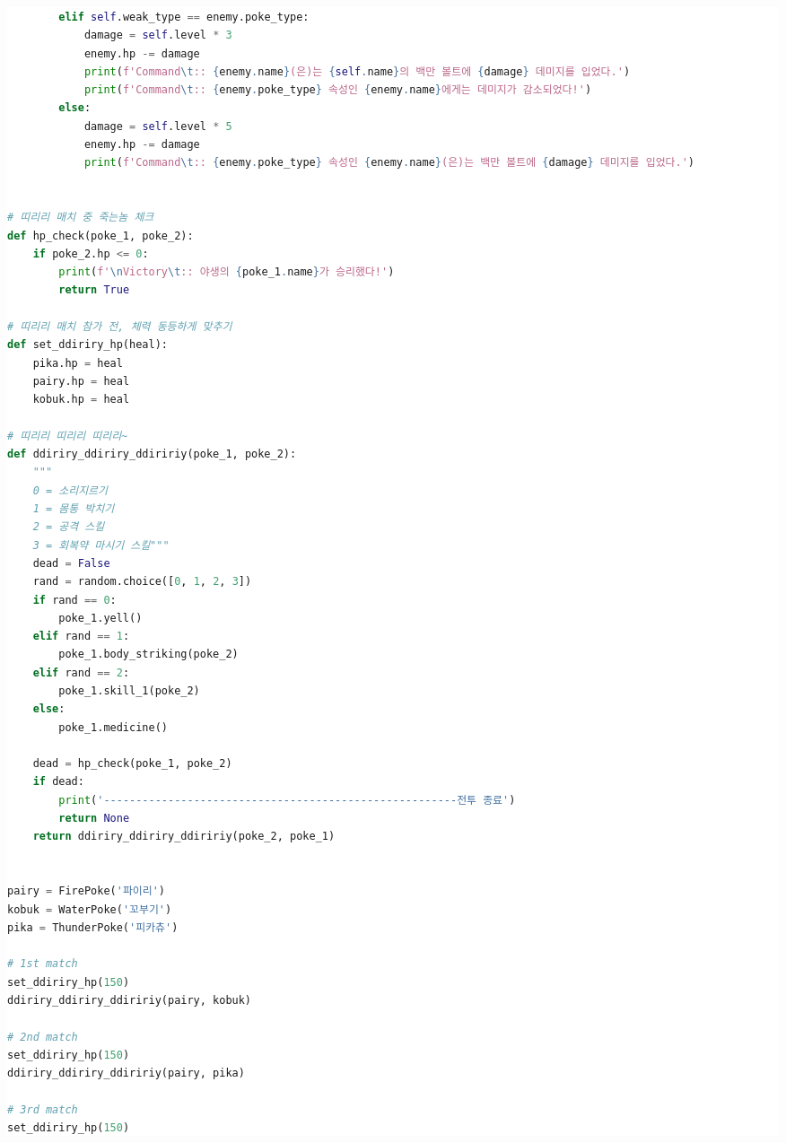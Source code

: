   ```python
          elif self.weak_type == enemy.poke_type:
              damage = self.level * 3
              enemy.hp -= damage
              print(f'Command\t:: {enemy.name}(은)는 {self.name}의 백만 볼트에 {damage} 데미지를 입었다.')
              print(f'Command\t:: {enemy.poke_type} 속성인 {enemy.name}에게는 데미지가 감소되었다!')
          else:
              damage = self.level * 5
              enemy.hp -= damage
              print(f'Command\t:: {enemy.poke_type} 속성인 {enemy.name}(은)는 백만 볼트에 {damage} 데미지를 입었다.')
  
  
  # 띠리리 매치 중 죽는놈 체크
  def hp_check(poke_1, poke_2):
      if poke_2.hp <= 0:
          print(f'\nVictory\t:: 야생의 {poke_1.name}가 승리했다!')
          return True
  
  # 띠리리 매치 참가 전, 체력 동등하게 맞추기
  def set_ddiriry_hp(heal):
      pika.hp = heal
      pairy.hp = heal
      kobuk.hp = heal
      
  # 띠리리 띠리리 띠리리~
  def ddiriry_ddiriry_ddiririy(poke_1, poke_2):
      """
      0 = 소리지르기
      1 = 몸통 박치기
      2 = 공격 스킬
      3 = 회복약 마시기 스킬"""
      dead = False
      rand = random.choice([0, 1, 2, 3])
      if rand == 0:
          poke_1.yell()
      elif rand == 1:
          poke_1.body_striking(poke_2)
      elif rand == 2:
          poke_1.skill_1(poke_2)
      else:
          poke_1.medicine()
  
      dead = hp_check(poke_1, poke_2)
      if dead:
          print('-------------------------------------------------------전투 종료')
          return None
      return ddiriry_ddiriry_ddiririy(poke_2, poke_1)
  
  
  pairy = FirePoke('파이리')
  kobuk = WaterPoke('꼬부기')
  pika = ThunderPoke('피카츄')
  
  # 1st match
  set_ddiriry_hp(150)
  ddiriry_ddiriry_ddiririy(pairy, kobuk)
  
  # 2nd match
  set_ddiriry_hp(150)
  ddiriry_ddiriry_ddiririy(pairy, pika)
  
  # 3rd match
  set_ddiriry_hp(150)
  ```